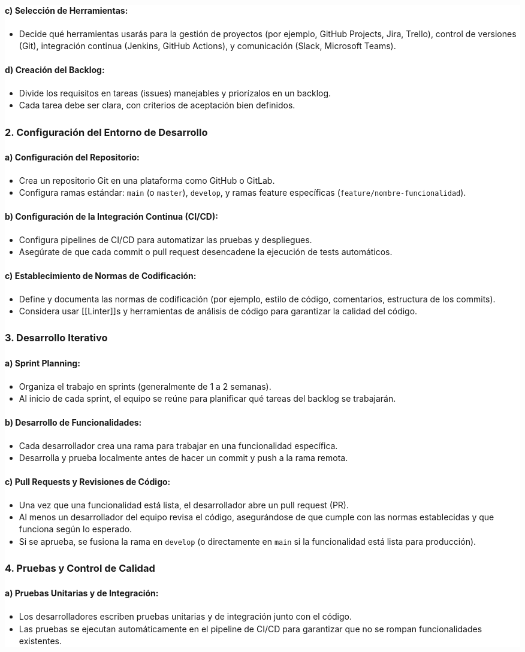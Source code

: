 #### c) Selección de Herramientas:
   - Decide qué herramientas usarás para la gestión de proyectos (por ejemplo, GitHub Projects, Jira, Trello), control de versiones (Git), integración continua (Jenkins, GitHub Actions), y comunicación (Slack, Microsoft Teams).

#### d) Creación del Backlog:
   - Divide los requisitos en tareas (issues) manejables y priorízalos en un backlog.
   - Cada tarea debe ser clara, con criterios de aceptación bien definidos.

### 2. **Configuración del Entorno de Desarrollo**

#### a) Configuración del Repositorio:
   - Crea un repositorio Git en una plataforma como GitHub o GitLab.
   - Configura ramas estándar: `main` (o `master`), `develop`, y ramas feature específicas (`feature/nombre-funcionalidad`).

#### b) Configuración de la Integración Continua (CI/CD):
   - Configura pipelines de CI/CD para automatizar las pruebas y despliegues.
   - Asegúrate de que cada commit o pull request desencadene la ejecución de tests automáticos.

#### c) Establecimiento de Normas de Codificación:
   - Define y documenta las normas de codificación (por ejemplo, estilo de código, comentarios, estructura de los commits).
   - Considera usar [[Linter]]s y herramientas de análisis de código para garantizar la calidad del código.

### 3. **Desarrollo Iterativo**

#### a) Sprint Planning:
   - Organiza el trabajo en sprints (generalmente de 1 a 2 semanas).
   - Al inicio de cada sprint, el equipo se reúne para planificar qué tareas del backlog se trabajarán.

#### b) Desarrollo de Funcionalidades:
   - Cada desarrollador crea una rama para trabajar en una funcionalidad específica.
   - Desarrolla y prueba localmente antes de hacer un commit y push a la rama remota.

#### c) Pull Requests y Revisiones de Código:
   - Una vez que una funcionalidad está lista, el desarrollador abre un pull request (PR).
   - Al menos un desarrollador del equipo revisa el código, asegurándose de que cumple con las normas establecidas y que funciona según lo esperado.
   - Si se aprueba, se fusiona la rama en `develop` (o directamente en `main` si la funcionalidad está lista para producción).

### 4. **Pruebas y Control de Calidad**

#### a) Pruebas Unitarias y de Integración:
   - Los desarrolladores escriben pruebas unitarias y de integración junto con el código.
   - Las pruebas se ejecutan automáticamente en el pipeline de CI/CD para garantizar que no se rompan funcionalidades existentes.

